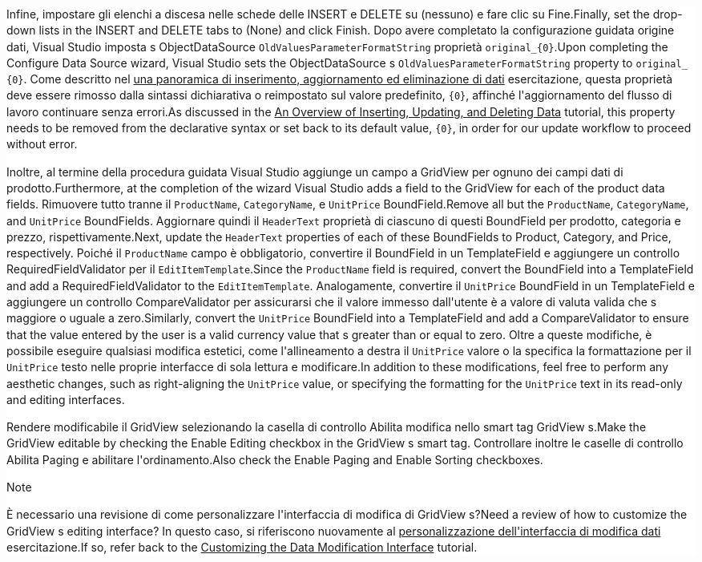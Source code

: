 <span data-ttu-id="4c0a5-181">Infine, impostare gli elenchi a discesa nelle schede delle INSERT e DELETE su (nessuno) e fare clic su Fine.</span><span class="sxs-lookup"><span data-stu-id="4c0a5-181">Finally, set the drop-down lists in the INSERT and DELETE tabs to (None) and click Finish.</span></span> <span data-ttu-id="4c0a5-182">Dopo avere completato la configurazione guidata origine dati, Visual Studio imposta s ObjectDataSource `OldValuesParameterFormatString` proprietà `original_{0}`.</span><span class="sxs-lookup"><span data-stu-id="4c0a5-182">Upon completing the Configure Data Source wizard, Visual Studio sets the ObjectDataSource s `OldValuesParameterFormatString` property to `original_{0}`.</span></span> <span data-ttu-id="4c0a5-183">Come descritto nel [una panoramica di inserimento, aggiornamento ed eliminazione di dati](../editing-inserting-and-deleting-data/an-overview-of-inserting-updating-and-deleting-data-vb.md) esercitazione, questa proprietà deve essere rimosso dalla sintassi dichiarativa o reimpostato sul valore predefinito, `{0}`, affinché l'aggiornamento del flusso di lavoro continuare senza errori.</span><span class="sxs-lookup"><span data-stu-id="4c0a5-183">As discussed in the [An Overview of Inserting, Updating, and Deleting Data](../editing-inserting-and-deleting-data/an-overview-of-inserting-updating-and-deleting-data-vb.md) tutorial, this property needs to be removed from the declarative syntax or set back to its default value, `{0}`, in order for our update workflow to proceed without error.</span></span>

<span data-ttu-id="4c0a5-184">Inoltre, al termine della procedura guidata Visual Studio aggiunge un campo a GridView per ognuno dei campi dati di prodotto.</span><span class="sxs-lookup"><span data-stu-id="4c0a5-184">Furthermore, at the completion of the wizard Visual Studio adds a field to the GridView for each of the product data fields.</span></span> <span data-ttu-id="4c0a5-185">Rimuovere tutto tranne il `ProductName`, `CategoryName`, e `UnitPrice` BoundField.</span><span class="sxs-lookup"><span data-stu-id="4c0a5-185">Remove all but the `ProductName`, `CategoryName`, and `UnitPrice` BoundFields.</span></span> <span data-ttu-id="4c0a5-186">Aggiornare quindi il `HeaderText` proprietà di ciascuno di questi BoundField per prodotto, categoria e prezzo, rispettivamente.</span><span class="sxs-lookup"><span data-stu-id="4c0a5-186">Next, update the `HeaderText` properties of each of these BoundFields to Product, Category, and Price, respectively.</span></span> <span data-ttu-id="4c0a5-187">Poiché il `ProductName` campo è obbligatorio, convertire il BoundField in un TemplateField e aggiungere un controllo RequiredFieldValidator per il `EditItemTemplate`.</span><span class="sxs-lookup"><span data-stu-id="4c0a5-187">Since the `ProductName` field is required, convert the BoundField into a TemplateField and add a RequiredFieldValidator to the `EditItemTemplate`.</span></span> <span data-ttu-id="4c0a5-188">Analogamente, convertire il `UnitPrice` BoundField in un TemplateField e aggiungere un controllo CompareValidator per assicurarsi che il valore immesso dall'utente è a valore di valuta valida che s maggiore o uguale a zero.</span><span class="sxs-lookup"><span data-stu-id="4c0a5-188">Similarly, convert the `UnitPrice` BoundField into a TemplateField and add a CompareValidator to ensure that the value entered by the user is a valid currency value that s greater than or equal to zero.</span></span> <span data-ttu-id="4c0a5-189">Oltre a queste modifiche, è possibile eseguire qualsiasi modifica estetici, come l'allineamento a destra il `UnitPrice` valore o la specifica la formattazione per il `UnitPrice` testo nelle proprie interfacce di sola lettura e modificare.</span><span class="sxs-lookup"><span data-stu-id="4c0a5-189">In addition to these modifications, feel free to perform any aesthetic changes, such as right-aligning the `UnitPrice` value, or specifying the formatting for the `UnitPrice` text in its read-only and editing interfaces.</span></span>

<span data-ttu-id="4c0a5-190">Rendere modificabile il GridView selezionando la casella di controllo Abilita modifica nello smart tag GridView s.</span><span class="sxs-lookup"><span data-stu-id="4c0a5-190">Make the GridView editable by checking the Enable Editing checkbox in the GridView s smart tag.</span></span> <span data-ttu-id="4c0a5-191">Controllare inoltre le caselle di controllo Abilita Paging e abilitare l'ordinamento.</span><span class="sxs-lookup"><span data-stu-id="4c0a5-191">Also check the Enable Paging and Enable Sorting checkboxes.</span></span>

> [!NOTE]
> <span data-ttu-id="4c0a5-192">È necessario una revisione di come personalizzare l'interfaccia di modifica di GridView s?</span><span class="sxs-lookup"><span data-stu-id="4c0a5-192">Need a review of how to customize the GridView s editing interface?</span></span> <span data-ttu-id="4c0a5-193">In questo caso, si riferiscono nuovamente al [personalizzazione dell'interfaccia di modifica dati](../editing-inserting-and-deleting-data/customizing-the-data-modification-interface-vb.md) esercitazione.</span><span class="sxs-lookup"><span data-stu-id="4c0a5-193">If so, refer back to the [Customizing the Data Modification Interface](../editing-inserting-and-deleting-data/customizing-the-data-modification-interface-vb.md) tutorial.</span></span>
